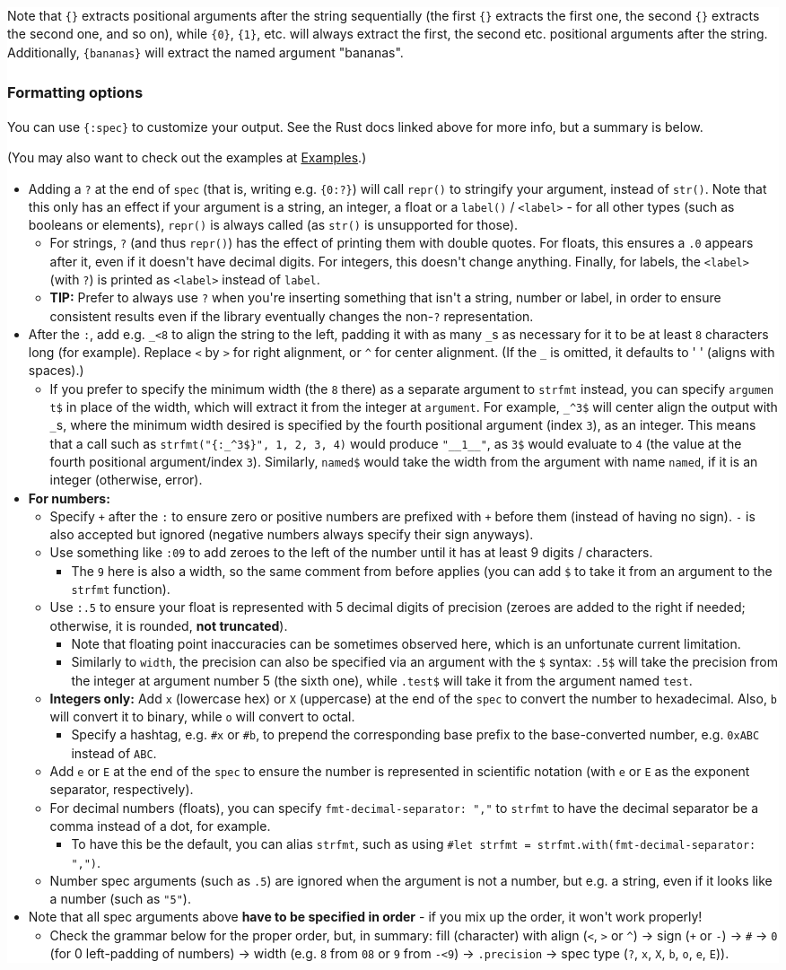 Note that `{}` extracts positional arguments after the string sequentially (the first `{}` extracts the first one, the second `{}` extracts the second one, and so on), while `{0}`, `{1}`, etc. will always extract the first, the second etc. positional arguments after the string. Additionally, `{bananas}` will extract the named argument "bananas".

### Formatting options

You can use `{:spec}` to customize your output. See the Rust docs linked above for more info, but a summary is below.

(You may also want to check out the examples at [Examples](#examples).)

- Adding a `?` at the end of `spec` (that is, writing e.g. `{0:?}`) will call `repr()` to stringify your argument, instead of `str()`. Note that this only has an effect if your argument is a string, an integer, a float or a `label()` / `<label>` - for all other types (such as booleans or elements), `repr()` is always called (as `str()` is unsupported for those).
    - For strings, `?` (and thus `repr()`) has the effect of printing them with double quotes. For floats, this ensures a `.0` appears after it, even if it doesn't have decimal digits. For integers, this doesn't change anything. Finally, for labels, the `<label>` (with `?`) is printed as `<label>` instead of `label`.
    - **TIP:** Prefer to always use `?` when you're inserting something that isn't a string, number or label, in order to ensure consistent results even if the library eventually changes the non-`?` representation.
- After the `:`, add e.g. `_<8` to align the string to the left, padding it with as many `_`s as necessary for it to be at least `8` characters long (for example). Replace `<` by `>` for right alignment, or `^` for center alignment. (If the `_` is omitted, it defaults to ' ' (aligns with spaces).)
    - If you prefer to specify the minimum width (the `8` there) as a separate argument to `strfmt` instead, you can specify `argument$` in place of the width, which will extract it from the integer at `argument`. For example, `_^3$` will center align the output with `_`s, where the minimum width desired is specified by the fourth positional argument (index `3`), as an integer. This means that a call such as `strfmt("{:_^3$}", 1, 2, 3, 4)` would produce `"__1__"`, as `3$` would evaluate to `4` (the value at the fourth positional argument/index `3`). Similarly, `named$` would take the width from the argument with name `named`, if it is an integer (otherwise, error).
- **For numbers:**
    - Specify `+` after the `:` to ensure zero or positive numbers are prefixed with `+` before them (instead of having no sign). `-` is also accepted but ignored (negative numbers always specify their sign anyways).
    - Use something like `:09` to add zeroes to the left of the number until it has at least 9 digits / characters.
        - The `9` here is also a width, so the same comment from before applies (you can add `$` to take it from an argument to the `strfmt` function).
    - Use `:.5` to ensure your float is represented with 5 decimal digits of precision (zeroes are added to the right if needed; otherwise, it is rounded, **not truncated**).
        - Note that floating point inaccuracies can be sometimes observed here, which is an unfortunate current limitation.
        - Similarly to `width`, the precision can also be specified via an argument with the `$` syntax: `.5$` will take the precision from the integer at argument number 5 (the sixth one), while `.test$` will take it from the argument named `test`.
    - **Integers only:** Add `x` (lowercase hex) or `X` (uppercase) at the end of the `spec` to convert the number to hexadecimal. Also, `b` will convert it to binary, while `o` will convert to octal.
        - Specify a hashtag, e.g. `#x` or `#b`, to prepend the corresponding base prefix to the base-converted number, e.g. `0xABC` instead of `ABC`.
    - Add `e` or `E` at the end of the `spec` to ensure the number is represented in scientific notation (with `e` or `E` as the exponent separator, respectively).
    - For decimal numbers (floats), you can specify `fmt-decimal-separator: ","` to `strfmt` to have the decimal separator be a comma instead of a dot, for example.
        - To have this be the default, you can alias `strfmt`, such as using `#let strfmt = strfmt.with(fmt-decimal-separator: ",")`.
    - Number spec arguments (such as `.5`) are ignored when the argument is not a number, but e.g. a string, even if it looks like a number (such as `"5"`).
- Note that all spec arguments above **have to be specified in order** - if you mix up the order, it won't work properly!
    - Check the grammar below for the proper order, but, in summary: fill (character) with align (`<`, `>` or `^`) -> sign (`+` or `-`) -> `#` -> `0` (for 0 left-padding of numbers) -> width (e.g. `8` from `08` or `9` from `-<9`) -> `.precision` -> spec type (`?`, `x`, `X`, `b`, `o`, `e`, `E`)).